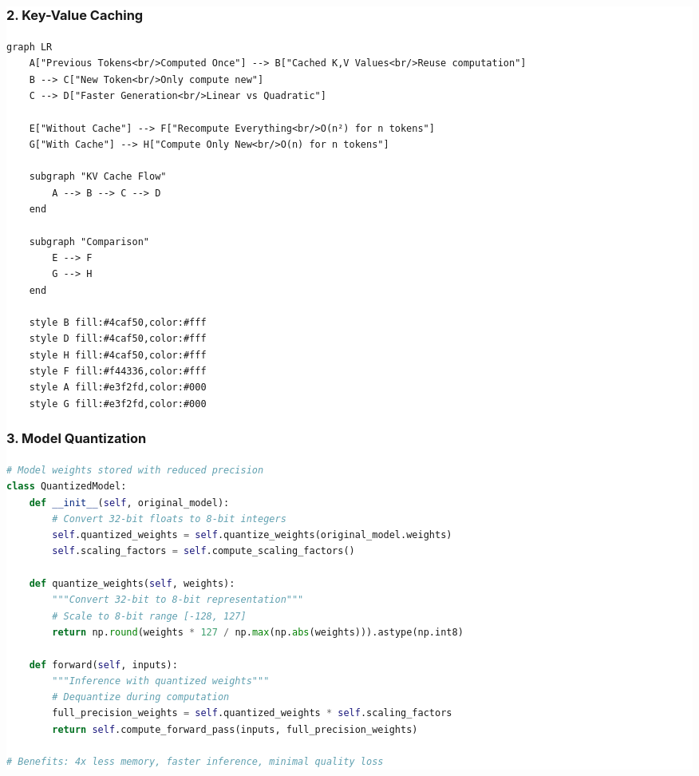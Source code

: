 
### 2. Key-Value Caching

```mermaid
graph LR
    A["Previous Tokens<br/>Computed Once"] --> B["Cached K,V Values<br/>Reuse computation"]
    B --> C["New Token<br/>Only compute new"]
    C --> D["Faster Generation<br/>Linear vs Quadratic"]
    
    E["Without Cache"] --> F["Recompute Everything<br/>O(n²) for n tokens"]
    G["With Cache"] --> H["Compute Only New<br/>O(n) for n tokens"]
    
    subgraph "KV Cache Flow"
        A --> B --> C --> D
    end
    
    subgraph "Comparison"
        E --> F
        G --> H
    end
    
    style B fill:#4caf50,color:#fff
    style D fill:#4caf50,color:#fff
    style H fill:#4caf50,color:#fff
    style F fill:#f44336,color:#fff
    style A fill:#e3f2fd,color:#000
    style G fill:#e3f2fd,color:#000
```

### 3. Model Quantization

```python
# Model weights stored with reduced precision
class QuantizedModel:
    def __init__(self, original_model):
        # Convert 32-bit floats to 8-bit integers
        self.quantized_weights = self.quantize_weights(original_model.weights)
        self.scaling_factors = self.compute_scaling_factors()
    
    def quantize_weights(self, weights):
        """Convert 32-bit to 8-bit representation"""
        # Scale to 8-bit range [-128, 127]
        return np.round(weights * 127 / np.max(np.abs(weights))).astype(np.int8)
    
    def forward(self, inputs):
        """Inference with quantized weights"""
        # Dequantize during computation
        full_precision_weights = self.quantized_weights * self.scaling_factors
        return self.compute_forward_pass(inputs, full_precision_weights)

# Benefits: 4x less memory, faster inference, minimal quality loss
```

